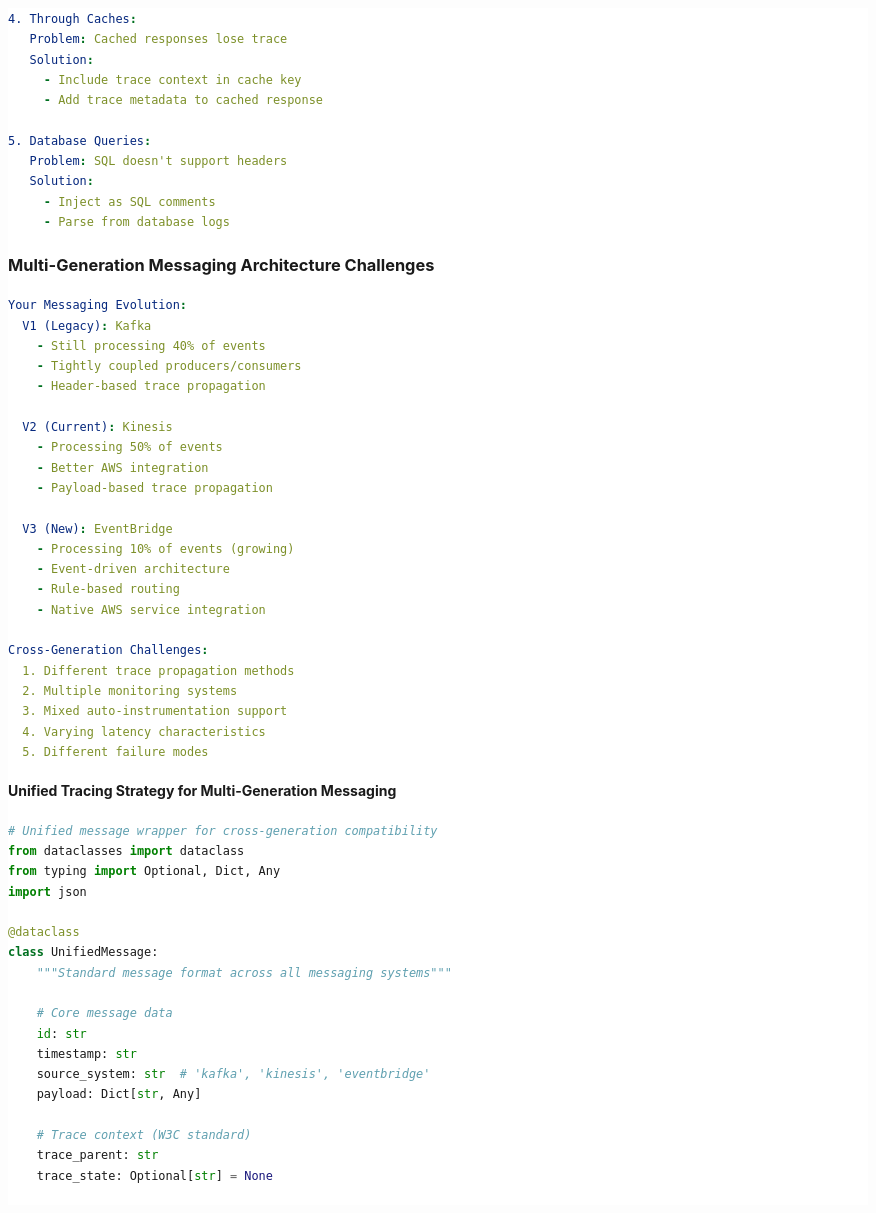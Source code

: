 ```yaml
4. Through Caches:
   Problem: Cached responses lose trace
   Solution:
     - Include trace context in cache key
     - Add trace metadata to cached response
     
5. Database Queries:
   Problem: SQL doesn't support headers
   Solution:
     - Inject as SQL comments
     - Parse from database logs
```

### Multi-Generation Messaging Architecture Challenges

```yaml
Your Messaging Evolution:
  V1 (Legacy): Kafka
    - Still processing 40% of events
    - Tightly coupled producers/consumers
    - Header-based trace propagation
    
  V2 (Current): Kinesis
    - Processing 50% of events
    - Better AWS integration
    - Payload-based trace propagation
    
  V3 (New): EventBridge
    - Processing 10% of events (growing)
    - Event-driven architecture
    - Rule-based routing
    - Native AWS service integration

Cross-Generation Challenges:
  1. Different trace propagation methods
  2. Multiple monitoring systems
  3. Mixed auto-instrumentation support
  4. Varying latency characteristics
  5. Different failure modes
```

#### Unified Tracing Strategy for Multi-Generation Messaging

```python
# Unified message wrapper for cross-generation compatibility
from dataclasses import dataclass
from typing import Optional, Dict, Any
import json

@dataclass
class UnifiedMessage:
    """Standard message format across all messaging systems"""
    
    # Core message data
    id: str
    timestamp: str
    source_system: str  # 'kafka', 'kinesis', 'eventbridge'
    payload: Dict[str, Any]
    
    # Trace context (W3C standard)
    trace_parent: str
    trace_state: Optional[str] = None
    
```